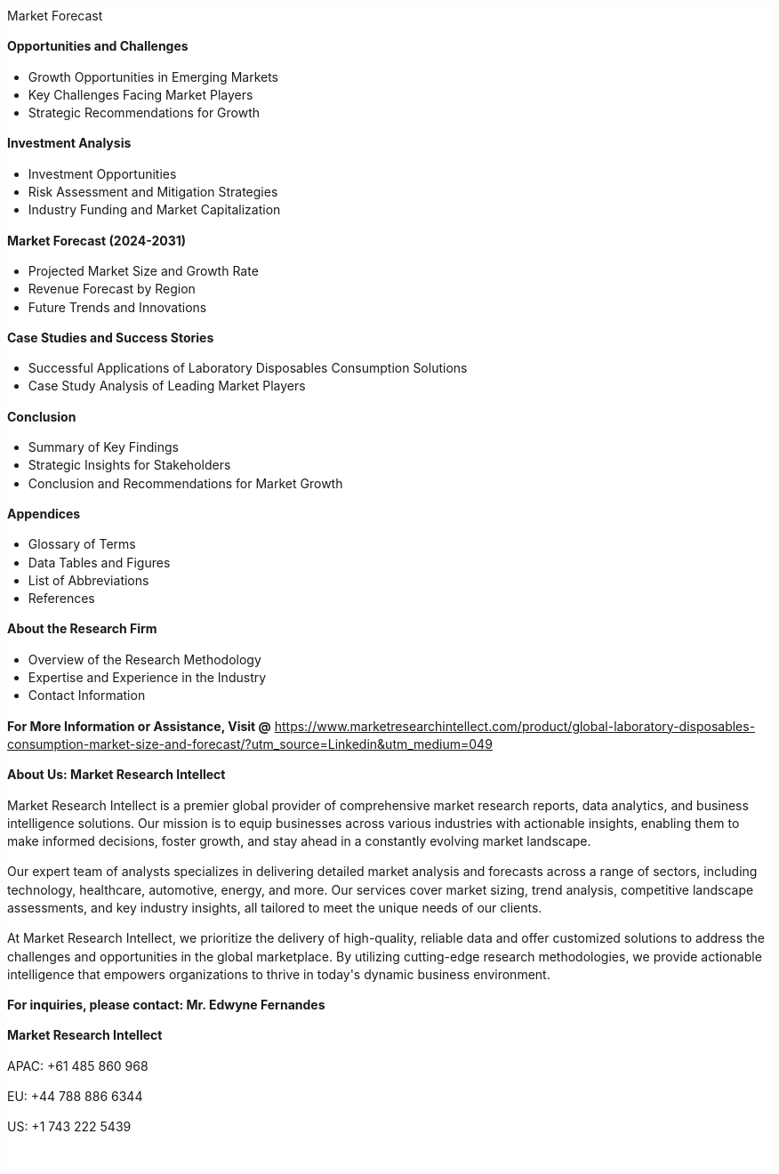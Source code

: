 Market Forecast</li></ul><p><strong>Opportunities and Challenges</strong></p><ul><li>Growth Opportunities in Emerging Markets</li><li>Key Challenges Facing Market Players</li><li>Strategic Recommendations for Growth</li></ul><p><strong>Investment Analysis</strong></p><ul><li>Investment Opportunities</li><li>Risk Assessment and Mitigation Strategies</li><li>Industry Funding and Market Capitalization</li></ul><p><strong>Market Forecast (2024-2031)</strong></p><ul><li>Projected Market Size and Growth Rate</li><li>Revenue Forecast by Region</li><li>Future Trends and Innovations</li></ul><p><strong>Case Studies and Success Stories</strong></p><ul><li>Successful Applications of Laboratory Disposables Consumption Solutions</li><li>Case Study Analysis of Leading Market Players</li></ul><p><strong>Conclusion</strong></p><ul><li>Summary of Key Findings</li><li>Strategic Insights for Stakeholders</li><li>Conclusion and Recommendations for Market Growth</li></ul><p><strong>Appendices</strong></p><ul><li>Glossary of Terms</li><li>Data Tables and Figures</li><li>List of Abbreviations</li><li>References</li></ul><p><strong>About the Research Firm</strong></p><ul><li>Overview of the Research Methodology</li><li>Expertise and Experience in the Industry</li><li>Contact Information</li></ul></div><div class="article-main__content" data-test-id="publishing-text-block"><p><span class="font-[700]"><strong>For More Information or Assistance, Visit @</strong>&nbsp;<a href="https://www.marketresearchintellect.com/product/global-laboratory-disposables-consumption-market-size-and-forecast/?utm_source=Linkedin&utm_medium=049">https://www.marketresearchintellect.com/product/global-laboratory-disposables-consumption-market-size-and-forecast/?utm_source=Linkedin&utm_medium=049</a></span></p><p><strong>About Us: Market Research Intellect</strong></p><p>Market Research Intellect is a premier global provider of comprehensive market research reports, data analytics, and business intelligence solutions. Our mission is to equip businesses across various industries with actionable insights, enabling them to make informed decisions, foster growth, and stay ahead in a constantly evolving market landscape.</p><p>Our expert team of analysts specializes in delivering detailed market analysis and forecasts across a range of sectors, including technology, healthcare, automotive, energy, and more. Our services cover market sizing, trend analysis, competitive landscape assessments, and key industry insights, all tailored to meet the unique needs of our clients.</p><p>At Market Research Intellect, we prioritize the delivery of high-quality, reliable data and offer customized solutions to address the challenges and opportunities in the global marketplace. By utilizing cutting-edge research methodologies, we provide actionable intelligence that empowers organizations to thrive in today's dynamic business environment.</p><p><strong>For inquiries, please contact: Mr. Edwyne Fernandes</strong></p><p><strong>Market Research Intellect</strong></p><p>APAC: +61 485 860 968</p><p>EU: +44 788 886 6344</p><p>US: +1 743 222 5439</p></div><div class="article-main__content" data-test-id="publishing-text-block">&nbsp;</div>
